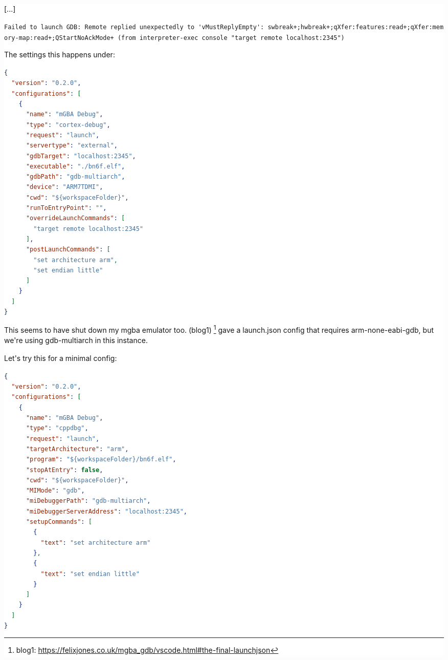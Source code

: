 [...]
```
Failed to launch GDB: Remote replied unexpectedly to 'vMustReplyEmpty': swbreak+;hwbreak+;qXfer:features:read+;qXfer:memory-map:read+;QStartNoAckMode+ (from interpreter-exec console "target remote localhost:2345")
```

The settings this happens under:

```json
{
  "version": "0.2.0",
  "configurations": [
    {
      "name": "mGBA Debug",
      "type": "cortex-debug",
      "request": "launch",
      "servertype": "external",
      "gdbTarget": "localhost:2345",
      "executable": "./bn6f.elf",
      "gdbPath": "gdb-multiarch",
      "device": "ARM7TDMI",
      "cwd": "${workspaceFolder}",
      "runToEntryPoint": "",
      "overrideLaunchCommands": [
        "target remote localhost:2345"
      ],
      "postLaunchCommands": [
        "set architecture arm",
        "set endian little"
      ]
    }
  ]
}
```

This seems to have shut down my mgba emulator too. (blog1) [^r8] gave a launch.json config that requires arm-none-eabi-gdb, but we're using gdb-multiarch in this instance. 

Let's try this for a minimal config:

```json
{
  "version": "0.2.0",
  "configurations": [
    {
      "name": "mGBA Debug",
      "type": "cppdbg",
      "request": "launch",
      "targetArchitecture": "arm",
      "program": "${workspaceFolder}/bn6f.elf",
      "stopAtEntry": false,
      "cwd": "${workspaceFolder}",
      "MIMode": "gdb",
      "miDebuggerPath": "gdb-multiarch",
      "miDebuggerServerAddress": "localhost:2345",
      "setupCommands": [
        {
          "text": "set architecture arm"
        },
        {
          "text": "set endian little"
        }
      ]
    }
  ]
}
```

[^r1]: link1: https://github.com/LanHikari22/bnbox/blob/main/Dockerfile
[^r2]: link2: https://github.com/dism-exe/bn6f/blob/master/INSTALL.md
[^r3]: link3: http://github.com/mgba-emu/mgba/releases/
[^r4]:  link4: https://github.com/mgba-emu/mgba/releases/download/0.10.3/mGBA-0.10.3-appimage-x64.appimage
[^r5]: link5: https://developer.arm.com/downloads/-/gnu-rm
[^r6]: git issue1: https://github.com/rust-embedded/cortex-m-quickstart/issues/47
[^r7]: git proj1: https://github.com/cyrus-and/gdb-dashboard
[^r8]: blog1: https://felixjones.co.uk/mgba_gdb/vscode.html#the-final-launchjson
[^r9]: link6: https://devkitpro.org/wiki/devkitARM
[^r10]: link7: https://toolchains.bootlin.com/
[^r11]: stackoverflow1: https://askubuntu.com/a/1528135